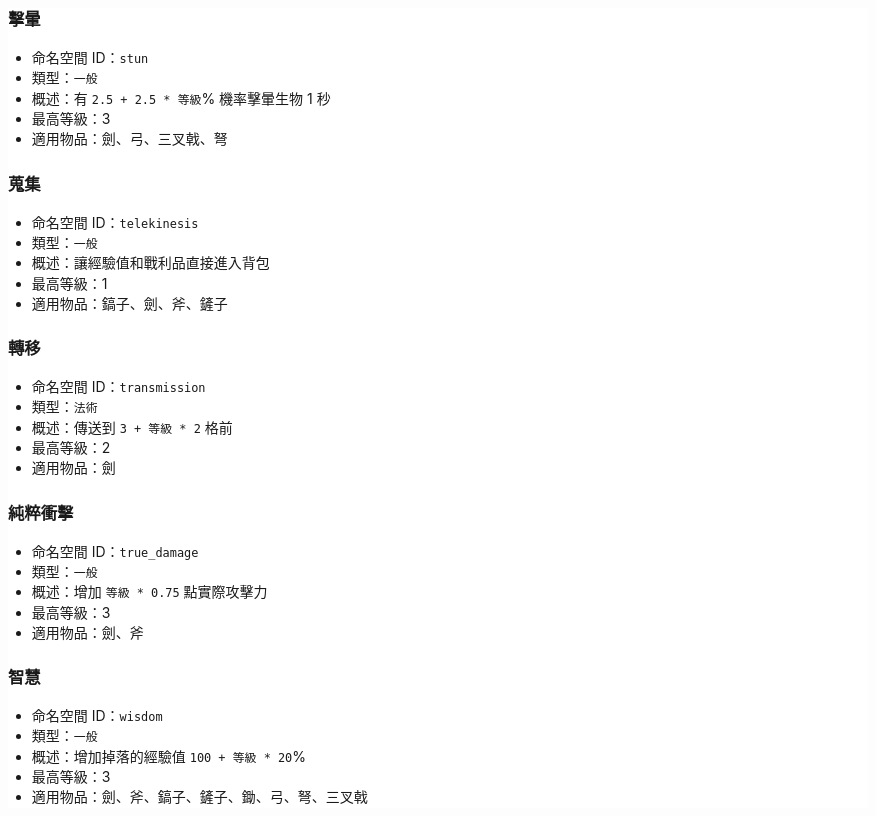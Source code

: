 ### 擊暈
- 命名空間 ID：`stun`
- 類型：`一般`
- 概述：有 `2.5 + 2.5 * 等級`% 機率擊暈生物 1 秒
- 最高等級：3
- 適用物品：劍、弓、三叉戟、弩

### 蒐集
- 命名空間 ID：`telekinesis`
- 類型：`一般`
- 概述：讓經驗值和戰利品直接進入背包
- 最高等級：1
- 適用物品：鎬子、劍、斧、鏟子

### 轉移
- 命名空間 ID：`transmission`
- 類型：`法術`
- 概述：傳送到 `3 + 等級 * 2` 格前
- 最高等級：2
- 適用物品：劍

### 純粹衝擊
- 命名空間 ID：`true_damage`
- 類型：`一般`
- 概述：增加 `等級 * 0.75` 點實際攻擊力
- 最高等級：3
- 適用物品：劍、斧

### 智慧
- 命名空間 ID：`wisdom`
- 類型：`一般`
- 概述：增加掉落的經驗值 `100 + 等級 * 20`%
- 最高等級：3
- 適用物品：劍、斧、鎬子、鏟子、鋤、弓、弩、三叉戟

